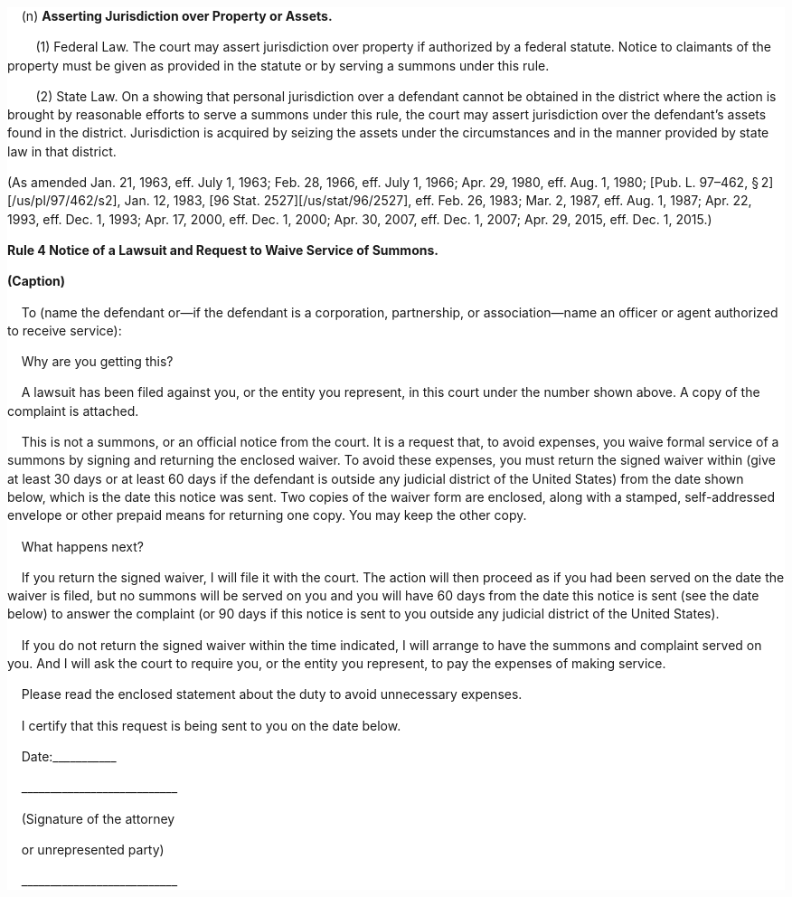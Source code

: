     (n) __Asserting Jurisdiction over Property or Assets.__ 

        (1) Federal Law. The court may assert jurisdiction over property if authorized by a federal statute. Notice to claimants of the property must be given as provided in the statute or by serving a summons under this rule.

        (2) State Law. On a showing that personal jurisdiction over a defendant cannot be obtained in the district where the action is brought by reasonable efforts to serve a summons under this rule, the court may assert jurisdiction over the defendant’s assets found in the district. Jurisdiction is acquired by seizing the assets under the circumstances and in the manner provided by state law in that district.

(As amended Jan. 21, 1963, eff. July 1, 1963; Feb. 28, 1966, eff. July 1, 1966; Apr. 29, 1980, eff. Aug. 1, 1980; [Pub. L. 97–462, § 2][/us/pl/97/462/s2], Jan. 12, 1983, [96 Stat. 2527][/us/stat/96/2527], eff. Feb. 26, 1983; Mar. 2, 1987, eff. Aug. 1, 1987; Apr. 22, 1993, eff. Dec. 1, 1993; Apr. 17, 2000, eff. Dec. 1, 2000; Apr. 30, 2007, eff. Dec. 1, 2007; Apr. 29, 2015, eff. Dec. 1, 2015.)

 __Rule 4 Notice of a Lawsuit and Request to Waive Service of Summons.__ 

 __(Caption)__ 

    To (name the defendant or—if the defendant is a corporation, partnership, or association—name an officer or agent authorized to receive service):

    Why are you getting this?

    A lawsuit has been filed against you, or the entity you represent, in this court under the number shown above. A copy of the complaint is attached.

    This is not a summons, or an official notice from the court. It is a request that, to avoid expenses, you waive formal service of a summons by signing and returning the enclosed waiver. To avoid these expenses, you must return the signed waiver within (give at least 30 days or at least 60 days if the defendant is outside any judicial district of the United States) from the date shown below, which is the date this notice was sent. Two copies of the waiver form are enclosed, along with a stamped, self-addressed envelope or other prepaid means for returning one copy. You may keep the other copy.

    What happens next?

    If you return the signed waiver, I will file it with the court. The action will then proceed as if you had been served on the date the waiver is filed, but no summons will be served on you and you will have 60 days from the date this notice is sent (see the date below) to answer the complaint (or 90 days if this notice is sent to you outside any judicial district of the United States).

    If you do not return the signed waiver within the time indicated, I will arrange to have the summons and complaint served on you. And I will ask the court to require you, or the entity you represent, to pay the expenses of making service.

    Please read the enclosed statement about the duty to avoid unnecessary expenses.

    I certify that this request is being sent to you on the date below.

    Date:\_\_\_\_\_\_\_\_\_\_\_

    \_\_\_\_\_\_\_\_\_\_\_\_\_\_\_\_\_\_\_\_\_\_\_\_\_\_\_

    (Signature of the attorney

    or unrepresented party)

    \_\_\_\_\_\_\_\_\_\_\_\_\_\_\_\_\_\_\_\_\_\_\_\_\_\_\_
